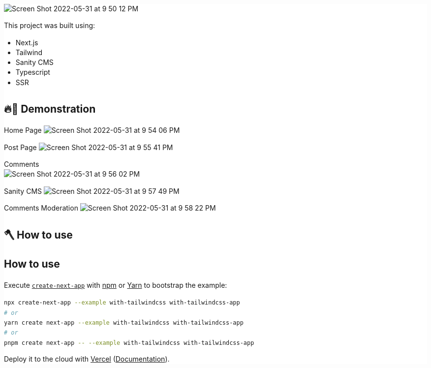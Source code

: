 <img width="1680" alt="Screen Shot 2022-05-31 at 9 50 12 PM" src="https://user-images.githubusercontent.com/51968644/171306585-6232b2a6-8ba3-4e4c-8171-fbe233efd765.png">

This project was built using:

- Next.js 
- Tailwind
- Sanity CMS
- Typescript
- SSR

## 🔥🤘 Demonstration

Home Page
<img width="1206" alt="Screen Shot 2022-05-31 at 9 54 06 PM" src="https://user-images.githubusercontent.com/51968644/171306896-81f10d44-936b-433c-903e-88968b9faa4b.png">

Post Page
<img width="1099" alt="Screen Shot 2022-05-31 at 9 55 41 PM" src="https://user-images.githubusercontent.com/51968644/171307033-4b2d66d5-3914-426a-a7b3-d87e31411918.png">

Comments <br>
<img width="669" alt="Screen Shot 2022-05-31 at 9 56 02 PM" src="https://user-images.githubusercontent.com/51968644/171307069-d2124662-7fda-4670-b361-53369f6c0686.png">

Sanity CMS
<img width="1680" alt="Screen Shot 2022-05-31 at 9 57 49 PM" src="https://user-images.githubusercontent.com/51968644/171307247-060c0e99-70c6-4268-8c68-046675c33d63.png">

Comments Moderation
<img width="966" alt="Screen Shot 2022-05-31 at 9 58 22 PM" src="https://user-images.githubusercontent.com/51968644/171307293-599193a3-ac23-42e9-a9dd-a400b20223d7.png">



## 🪓 How to use

## How to use

Execute [`create-next-app`](https://github.com/vercel/next.js/tree/canary/packages/create-next-app) with [npm](https://docs.npmjs.com/cli/init) or [Yarn](https://yarnpkg.com/lang/en/docs/cli/create/) to bootstrap the example:

```bash
npx create-next-app --example with-tailwindcss with-tailwindcss-app
# or
yarn create next-app --example with-tailwindcss with-tailwindcss-app
# or
pnpm create next-app -- --example with-tailwindcss with-tailwindcss-app
```

Deploy it to the cloud with [Vercel](https://vercel.com/new?utm_source=github&utm_medium=readme&utm_campaign=next-example) ([Documentation](https://nextjs.org/docs/deployment)).
